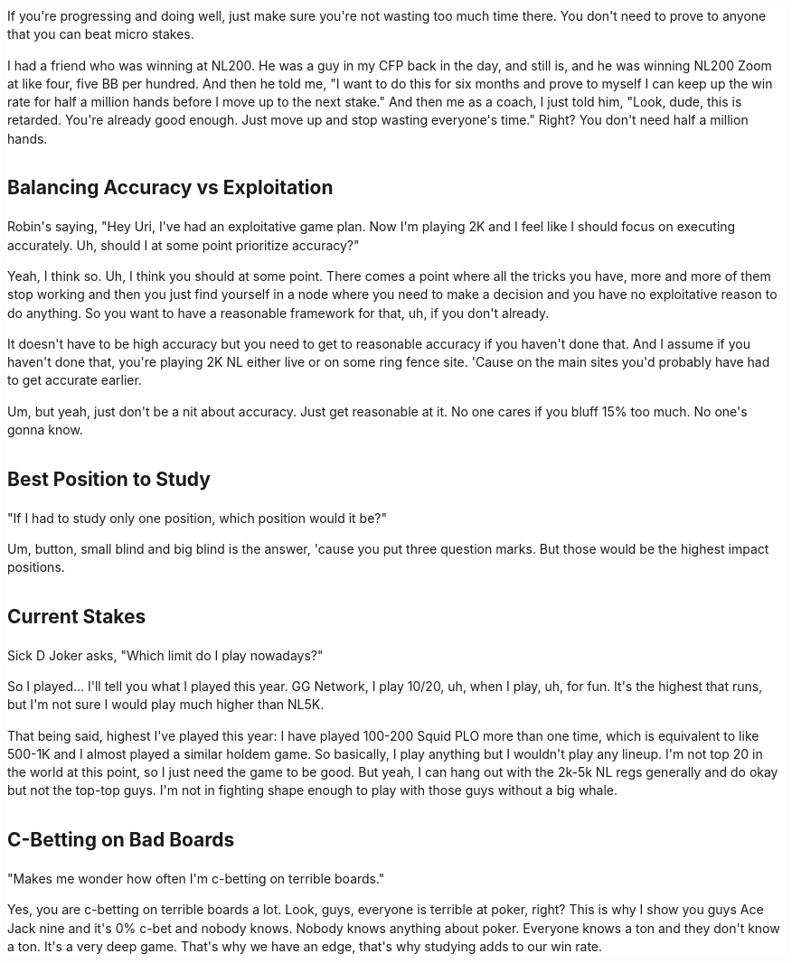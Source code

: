 If you're progressing and doing well, just make sure you're not wasting too much time there. You don't need to prove to anyone that you can beat micro stakes. 

I had a friend who was winning at NL200. He was a guy in my CFP back in the day, and still is, and he was winning NL200 Zoom at like four, five BB per hundred. And then he told me, "I want to do this for six months and prove to myself I can keep up the win rate for half a million hands before I move up to the next stake." And then me as a coach, I just told him, "Look, dude, this is retarded. You're already good enough. Just move up and stop wasting everyone's time." Right? You don't need half a million hands.

## Balancing Accuracy vs Exploitation

Robin's saying, "Hey Uri, I've had an exploitative game plan. Now I'm playing 2K and I feel like I should focus on executing accurately. Uh, should I at some point prioritize accuracy?" 

Yeah, I think so. Uh, I think you should at some point. There comes a point where all the tricks you have, more and more of them stop working and then you just find yourself in a node where you need to make a decision and you have no exploitative reason to do anything. So you want to have a reasonable framework for that, uh, if you don't already. 

It doesn't have to be high accuracy but you need to get to reasonable accuracy if you haven't done that. And I assume if you haven't done that, you're playing 2K NL either live or on some ring fence site. 'Cause on the main sites you'd probably have had to get accurate earlier. 

Um, but yeah, just don't be a nit about accuracy. Just get reasonable at it. No one cares if you bluff 15% too much. No one's gonna know.

## Best Position to Study

"If I had to study only one position, which position would it be?" 

Um, button, small blind and big blind is the answer, 'cause you put three question marks. But those would be the highest impact positions.

## Current Stakes

Sick D Joker asks, "Which limit do I play nowadays?" 

So I played... I'll tell you what I played this year. GG Network, I play 10/20, uh, when I play, uh, for fun. It's the highest that runs, but I'm not sure I would play much higher than NL5K. 

That being said, highest I've played this year: I have played 100-200 Squid PLO more than one time, which is equivalent to like 500-1K and I almost played a similar holdem game. So basically, I play anything but I wouldn't play any lineup. I'm not top 20 in the world at this point, so I just need the game to be good. But yeah, I can hang out with the 2k-5k NL regs generally and do okay but not the top-top guys. I'm not in fighting shape enough to play with those guys without a big whale.

## C-Betting on Bad Boards

"Makes me wonder how often I'm c-betting on terrible boards." 

Yes, you are c-betting on terrible boards a lot. Look, guys, everyone is terrible at poker, right? This is why I show you guys Ace Jack nine and it's 0% c-bet and nobody knows. Nobody knows anything about poker. Everyone knows a ton and they don't know a ton. It's a very deep game. That's why we have an edge, that's why studying adds to our win rate. 

